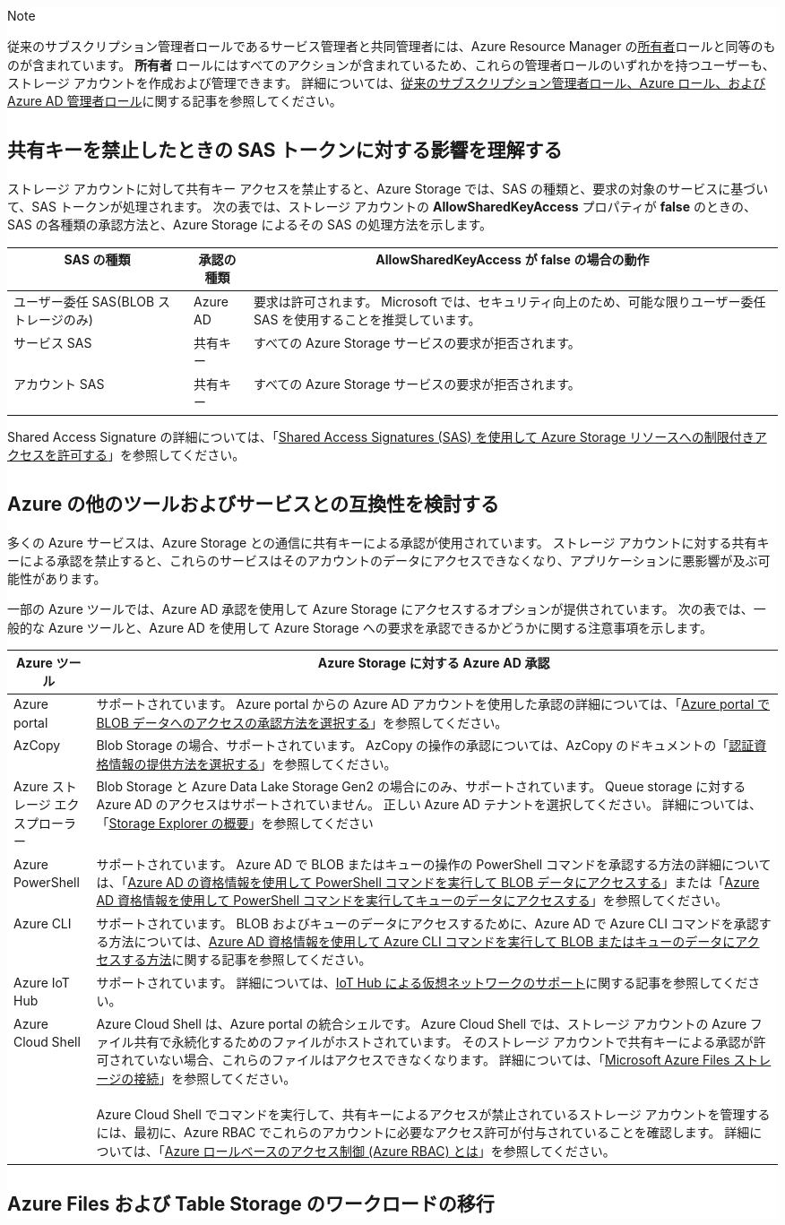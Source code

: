 > [!NOTE]
> 従来のサブスクリプション管理者ロールであるサービス管理者と共同管理者には、Azure Resource Manager の[所有者](../../role-based-access-control/built-in-roles.md#owner)ロールと同等のものが含まれています。 **所有者** ロールにはすべてのアクションが含まれているため、これらの管理者ロールのいずれかを持つユーザーも、ストレージ アカウントを作成および管理できます。 詳細については、[従来のサブスクリプション管理者ロール、Azure ロール、および Azure AD 管理者ロール](../../role-based-access-control/rbac-and-directory-admin-roles.md#classic-subscription-administrator-roles)に関する記事を参照してください。

## <a name="understand-how-disallowing-shared-key-affects-sas-tokens"></a>共有キーを禁止したときの SAS トークンに対する影響を理解する

ストレージ アカウントに対して共有キー アクセスを禁止すると、Azure Storage では、SAS の種類と、要求の対象のサービスに基づいて、SAS トークンが処理されます。 次の表では、ストレージ アカウントの **AllowSharedKeyAccess** プロパティが **false** のときの、SAS の各種類の承認方法と、Azure Storage によるその SAS の処理方法を示します。

| SAS の種類 | 承認の種類 | AllowSharedKeyAccess が false の場合の動作 |
|-|-|-|
| ユーザー委任 SAS(BLOB ストレージのみ) | Azure AD | 要求は許可されます。 Microsoft では、セキュリティ向上のため、可能な限りユーザー委任 SAS を使用することを推奨しています。 |
| サービス SAS | 共有キー | すべての Azure Storage サービスの要求が拒否されます。 |
| アカウント SAS | 共有キー | すべての Azure Storage サービスの要求が拒否されます。 |

Shared Access Signature の詳細については、「[Shared Access Signatures (SAS) を使用して Azure Storage リソースへの制限付きアクセスを許可する](storage-sas-overview.md)」を参照してください。

## <a name="consider-compatibility-with-other-azure-tools-and-services"></a>Azure の他のツールおよびサービスとの互換性を検討する

多くの Azure サービスは、Azure Storage との通信に共有キーによる承認が使用されています。 ストレージ アカウントに対する共有キーによる承認を禁止すると、これらのサービスはそのアカウントのデータにアクセスできなくなり、アプリケーションに悪影響が及ぶ可能性があります。

一部の Azure ツールでは、Azure AD 承認を使用して Azure Storage にアクセスするオプションが提供されています。 次の表では、一般的な Azure ツールと、Azure AD を使用して Azure Storage への要求を承認できるかどうかに関する注意事項を示します。

| Azure ツール | Azure Storage に対する Azure AD 承認 |
|-|-|
| Azure portal | サポートされています。 Azure portal からの Azure AD アカウントを使用した承認の詳細については、「[Azure portal で BLOB データへのアクセスの承認方法を選択する](../blobs/authorize-data-operations-portal.md)」を参照してください。 |
| AzCopy | Blob Storage の場合、サポートされています。 AzCopy の操作の承認については、AzCopy のドキュメントの「[認証資格情報の提供方法を選択する](storage-use-azcopy-v10.md#choose-how-youll-provide-authorization-credentials)」を参照してください。 |
| Azure ストレージ エクスプローラー | Blob Storage と Azure Data Lake Storage Gen2 の場合にのみ、サポートされています。 Queue storage に対する Azure AD のアクセスはサポートされていません。 正しい Azure AD テナントを選択してください。 詳細については、「[Storage Explorer の概要](../../vs-azure-tools-storage-manage-with-storage-explorer.md?tabs=windows#sign-in-to-azure)」を参照してください |
| Azure PowerShell | サポートされています。 Azure AD で BLOB またはキューの操作の PowerShell コマンドを承認する方法の詳細については、「[Azure AD の資格情報を使用して PowerShell コマンドを実行して BLOB データにアクセスする](../blobs/authorize-data-operations-powershell.md)」または「[Azure AD 資格情報を使用して PowerShell コマンドを実行してキューのデータにアクセスする](../queues/authorize-data-operations-powershell.md)」を参照してください。 |
| Azure CLI | サポートされています。 BLOB およびキューのデータにアクセスするために、Azure AD で Azure CLI コマンドを承認する方法については、[Azure AD 資格情報を使用して Azure CLI コマンドを実行して BLOB またはキューのデータにアクセスする方法](../blobs/authorize-data-operations-cli.md)に関する記事を参照してください。 |
| Azure IoT Hub | サポートされています。 詳細については、[IoT Hub による仮想ネットワークのサポート](../../iot-hub/virtual-network-support.md)に関する記事を参照してください。 |
| Azure Cloud Shell | Azure Cloud Shell は、Azure portal の統合シェルです。 Azure Cloud Shell では、ストレージ アカウントの Azure ファイル共有で永続化するためのファイルがホストされています。 そのストレージ アカウントで共有キーによる承認が許可されていない場合、これらのファイルはアクセスできなくなります。 詳細については、「[Microsoft Azure Files ストレージの接続](../../cloud-shell/overview.md#connect-your-microsoft-azure-files-storage)」を参照してください。 <br /><br /> Azure Cloud Shell でコマンドを実行して、共有キーによるアクセスが禁止されているストレージ アカウントを管理するには、最初に、Azure RBAC でこれらのアカウントに必要なアクセス許可が付与されていることを確認します。 詳細については、「[Azure ロールベースのアクセス制御 (Azure RBAC) とは](../../role-based-access-control/overview.md)」を参照してください。 |

## <a name="transition-azure-files-and-table-storage-workloads"></a>Azure Files および Table Storage のワークロードの移行
